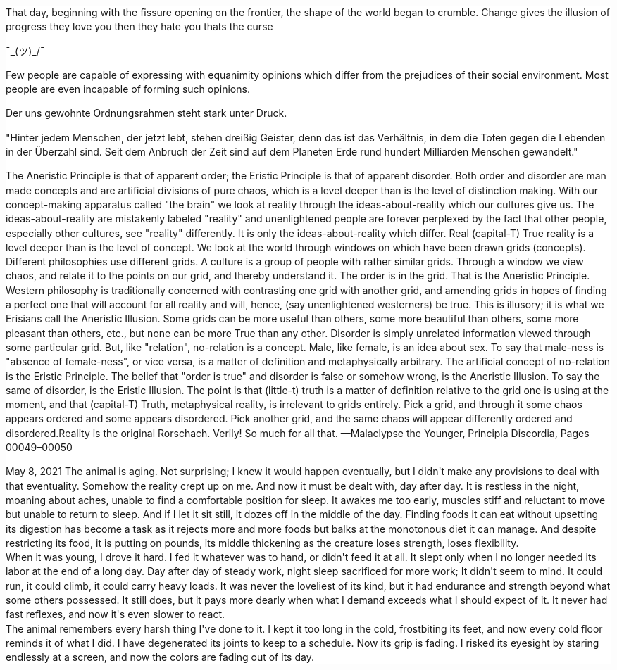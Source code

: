 That day, beginning with the fissure opening on the frontier, the shape of the world began to crumble.
Change gives the illusion of progress
they love you then they hate you thats the curse


¯\_(ツ)\_/¯

Few people are capable of expressing with equanimity opinions which differ from the prejudices of their social environment. Most people are even incapable of forming such opinions.

Der uns gewohnte Ordnungsrahmen steht stark unter Druck.

"Hinter jedem Menschen, der jetzt lebt, stehen dreißig Geister, denn das ist das Verhältnis, in dem die Toten gegen die Lebenden in der Überzahl sind. Seit dem Anbruch der Zeit sind auf dem Planeten Erde rund hundert Milliarden Menschen gewandelt."

The Aneristic Principle is that of apparent order; the Eristic Principle is that of apparent disorder. Both order and disorder are man made concepts and are artificial divisions of pure chaos, which is a level deeper than is the level of distinction making.
With our concept-making apparatus called "the brain" we look at reality through the ideas-about-reality which our cultures give us. The ideas-about-reality are mistakenly labeled "reality" and unenlightened people are forever perplexed by the fact that other people, especially other cultures, see "reality" differently.
It is only the ideas-about-reality which differ. Real (capital-T) True reality is a level deeper than is the level of concept. We look at the world through windows on which have been drawn grids (concepts). Different philosophies use different grids. A culture is a group of people with rather similar grids. Through a window we view chaos, and relate it to the points on our grid, and thereby understand it. The order is in the grid. That is the Aneristic Principle.
Western philosophy is traditionally concerned with contrasting one grid with another grid, and amending grids in hopes of finding a perfect one that will account for all reality and will, hence, (say unenlightened westerners) be true. This is illusory; it is what we Erisians call the Aneristic Illusion. Some grids can be more useful than others, some more beautiful than others, some more pleasant than others, etc., but none can be more True than any other.
Disorder is simply unrelated information viewed through some particular grid. But, like "relation", no-relation is a concept. Male, like female, is an idea about sex. To say that male-ness is "absence of female-ness", or vice versa, is a matter of definition and metaphysically arbitrary. The artificial concept of no-relation is the Eristic Principle.
The belief that "order is true" and disorder is false or somehow wrong, is the Aneristic Illusion. To say the same of disorder, is the Eristic Illusion. The point is that (little-t) truth is a matter of definition relative to the grid one is using at the moment, and that (capital-T) Truth, metaphysical reality, is irrelevant to grids entirely. Pick a grid, and through it some chaos appears ordered and some appears disordered. Pick another grid, and the same chaos will appear differently ordered and disordered.Reality is the original Rorschach. Verily! So much for all that.
—Malaclypse the Younger, Principia Discordia, Pages 00049–00050

May 8, 2021
The animal is aging. Not surprising; I knew it would happen eventually, but I didn't make any provisions to deal with that eventuality. Somehow the reality crept up on me. And now it must be dealt with, day after day.
It is restless in the night, moaning about aches, unable to find a comfortable position for sleep. It awakes me too early, muscles stiff and reluctant to move but unable to return to sleep. And if I let it sit still, it dozes off in the middle of the day. Finding foods it can eat without upsetting its digestion has become a task as it rejects more and more foods but balks at the monotonous diet it can manage. And despite restricting its food, it is putting on pounds, its middle thickening as the creature loses strength, loses flexibility.  
When it was young, I drove it hard. I fed it whatever was to hand, or didn't feed it at all. It slept only when I no longer needed its labor at the end of a long day. Day after day of steady work, night sleep sacrificed for more work; It didn't seem to mind. It could run, it could climb, it could carry heavy loads. It was never the loveliest of its kind, but it had endurance and strength beyond what some others possessed. It still does, but it pays more dearly when what I demand exceeds what I should expect of it. It never had fast reflexes, and now it's even slower to react.  
The animal remembers every harsh thing I've done to it. I kept it too long in the cold, frostbiting its feet, and now every cold floor reminds it of what I did. I have degenerated its joints to keep to a schedule. Now its grip is fading. I risked its eyesight by staring endlessly at a screen, and now the colors are fading out of its day.
